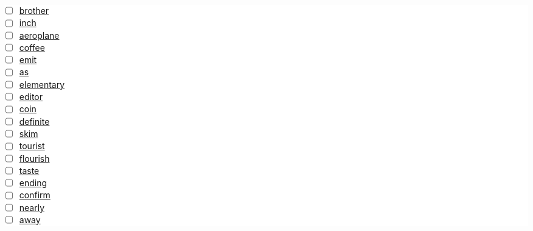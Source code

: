 - [ ] [brother](https://github.com/Tdahuyou/yuque-public/blob/qwerty-learner-tools/dict/CET4luan_2/brother.md)
- [ ] [inch](https://github.com/Tdahuyou/yuque-public/blob/qwerty-learner-tools/dict/CET4luan_2/inch.md)
- [ ] [aeroplane](https://github.com/Tdahuyou/yuque-public/blob/qwerty-learner-tools/dict/CET4luan_2/aeroplane.md)
- [ ] [coffee](https://github.com/Tdahuyou/yuque-public/blob/qwerty-learner-tools/dict/CET4luan_2/coffee.md)
- [ ] [emit](https://github.com/Tdahuyou/yuque-public/blob/qwerty-learner-tools/dict/CET4luan_2/emit.md)
- [ ] [as](https://github.com/Tdahuyou/yuque-public/blob/qwerty-learner-tools/dict/CET4luan_2/as.md)
- [ ] [elementary](https://github.com/Tdahuyou/yuque-public/blob/qwerty-learner-tools/dict/CET4luan_2/elementary.md)
- [ ] [editor](https://github.com/Tdahuyou/yuque-public/blob/qwerty-learner-tools/dict/CET4luan_2/editor.md)
- [ ] [coin](https://github.com/Tdahuyou/yuque-public/blob/qwerty-learner-tools/dict/CET4luan_2/coin.md)
- [ ] [definite](https://github.com/Tdahuyou/yuque-public/blob/qwerty-learner-tools/dict/CET4luan_2/definite.md)
- [ ] [skim](https://github.com/Tdahuyou/yuque-public/blob/qwerty-learner-tools/dict/CET4luan_2/skim.md)
- [ ] [tourist](https://github.com/Tdahuyou/yuque-public/blob/qwerty-learner-tools/dict/CET4luan_2/tourist.md)
- [ ] [flourish](https://github.com/Tdahuyou/yuque-public/blob/qwerty-learner-tools/dict/CET4luan_2/flourish.md)
- [ ] [taste](https://github.com/Tdahuyou/yuque-public/blob/qwerty-learner-tools/dict/CET4luan_2/taste.md)
- [ ] [ending](https://github.com/Tdahuyou/yuque-public/blob/qwerty-learner-tools/dict/CET4luan_2/ending.md)
- [ ] [confirm](https://github.com/Tdahuyou/yuque-public/blob/qwerty-learner-tools/dict/CET4luan_2/confirm.md)
- [ ] [nearly](https://github.com/Tdahuyou/yuque-public/blob/qwerty-learner-tools/dict/CET4luan_2/nearly.md)
- [ ] [away](https://github.com/Tdahuyou/yuque-public/blob/qwerty-learner-tools/dict/CET4luan_2/away.md)
